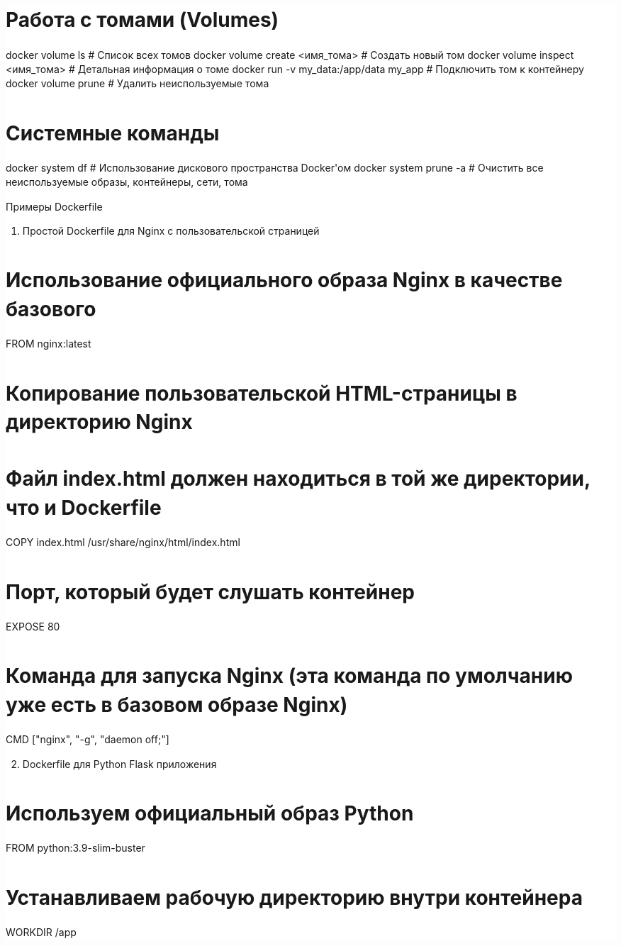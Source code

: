 # Работа с томами (Volumes)
docker volume ls                                    # Список всех томов
docker volume create <имя_тома>                     # Создать новый том
docker volume inspect <имя_тома>                    # Детальная информация о томе
docker run -v my_data:/app/data my_app              # Подключить том к контейнеру
docker volume prune                                 # Удалить неиспользуемые тома

# Системные команды
docker system df                                    # Использование дискового пространства Docker'ом
docker system prune -a                              # Очистить все неиспользуемые образы, контейнеры, сети, тома


Примеры Dockerfile
1. Простой Dockerfile для Nginx с пользовательской страницей
# Использование официального образа Nginx в качестве базового
FROM nginx:latest

# Копирование пользовательской HTML-страницы в директорию Nginx
# Файл index.html должен находиться в той же директории, что и Dockerfile
COPY index.html /usr/share/nginx/html/index.html

# Порт, который будет слушать контейнер
EXPOSE 80

# Команда для запуска Nginx (эта команда по умолчанию уже есть в базовом образе Nginx)
CMD ["nginx", "-g", "daemon off;"]


2. Dockerfile для Python Flask приложения
# Используем официальный образ Python
FROM python:3.9-slim-buster

# Устанавливаем рабочую директорию внутри контейнера
WORKDIR /app
